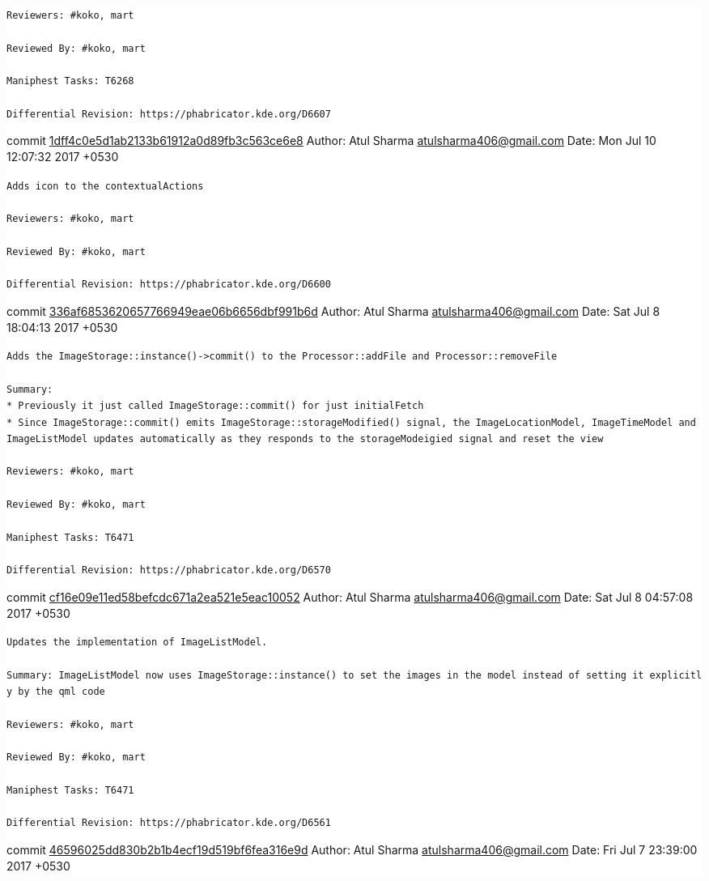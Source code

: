    Reviewers: #koko, mart
    
    Reviewed By: #koko, mart
    
    Maniphest Tasks: T6268
    
    Differential Revision: https://phabricator.kde.org/D6607

commit [1dff4c0e5d1ab2133b61912a0d89fb3c563ce6e8](https://cgit.kde.org/koko.git/commit/?id=1dff4c0e5d1ab2133b61912a0d89fb3c563ce6e8)
Author: Atul Sharma <atulsharma406@gmail.com>
Date:   Mon Jul 10 12:07:32 2017 +0530

    Adds icon to the contextualActions
    
    Reviewers: #koko, mart
    
    Reviewed By: #koko, mart
    
    Differential Revision: https://phabricator.kde.org/D6600

commit [336af6853620657766949eae06b6656dbf991b6d](https://cgit.kde.org/koko.git/commit/?id=336af6853620657766949eae06b6656dbf991b6d)
Author: Atul Sharma <atulsharma406@gmail.com>
Date:   Sat Jul 8 18:04:13 2017 +0530

    Adds the ImageStorage::instance()->commit() to the Processor::addFile and Processor::removeFile
    
    Summary:
    * Previously it just called ImageStorage::commit() for just initialFetch
    * Since ImageStorage::commit() emits ImageStorage::storageModified() signal, the ImageLocationModel, ImageTimeModel and ImageListModel updates automatically as they responds to the storageModeigied signal and reset the view
    
    Reviewers: #koko, mart
    
    Reviewed By: #koko, mart
    
    Maniphest Tasks: T6471
    
    Differential Revision: https://phabricator.kde.org/D6570

commit [cf16e09e11ed58befcdc671a2ea521e5eac10052](https://cgit.kde.org/koko.git/commit/?id=cf16e09e11ed58befcdc671a2ea521e5eac10052)
Author: Atul Sharma <atulsharma406@gmail.com>
Date:   Sat Jul 8 04:57:08 2017 +0530

    Updates the implementation of ImageListModel.
    
    Summary: ImageListModel now uses ImageStorage::instance() to set the images in the model instead of setting it explicitly by the qml code
    
    Reviewers: #koko, mart
    
    Reviewed By: #koko, mart
    
    Maniphest Tasks: T6471
    
    Differential Revision: https://phabricator.kde.org/D6561

commit [46596025dd830b2b1b4ecf19d519bf6fea316e9d](https://cgit.kde.org/koko.git/commit/?id=46596025dd830b2b1b4ecf19d519bf6fea316e9d)
Author: Atul Sharma <atulsharma406@gmail.com>
Date:   Fri Jul 7 23:39:00 2017 +0530
